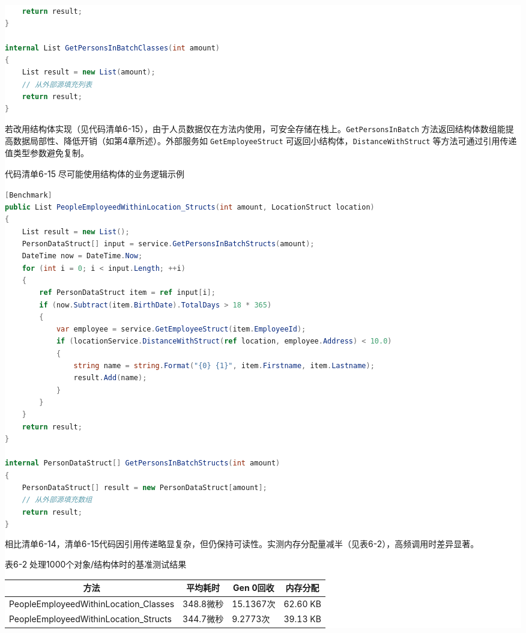 ```c#
    return result;
}

internal List GetPersonsInBatchClasses(int amount)
{
    List result = new List(amount);
    // 从外部源填充列表
    return result;
}
```

若改用结构体实现（见代码清单6-15），由于人员数据仅在方法内使用，可安全存储在栈上。`GetPersonsInBatch` 方法返回结构体数组能提高数据局部性、降低开销（如第4章所述）。外部服务如 `GetEmployeeStruct` 可返回小结构体，`DistanceWithStruct` 等方法可通过引用传递值类型参数避免复制。

代码清单6-15 尽可能使用结构体的业务逻辑示例

```c#
[Benchmark]
public List PeopleEmployeedWithinLocation_Structs(int amount, LocationStruct location)
{
    List result = new List();
    PersonDataStruct[] input = service.GetPersonsInBatchStructs(amount);
    DateTime now = DateTime.Now;
    for (int i = 0; i < input.Length; ++i)
    {
        ref PersonDataStruct item = ref input[i];
        if (now.Subtract(item.BirthDate).TotalDays > 18 * 365)
        {
            var employee = service.GetEmployeeStruct(item.EmployeeId);
            if (locationService.DistanceWithStruct(ref location, employee.Address) < 10.0)
            {
                string name = string.Format("{0} {1}", item.Firstname, item.Lastname);
                result.Add(name);
            }
        }
    }
    return result;
}

internal PersonDataStruct[] GetPersonsInBatchStructs(int amount)
{
    PersonDataStruct[] result = new PersonDataStruct[amount];
    // 从外部源填充数组
    return result;
}
```

相比清单6-14，清单6-15代码因引用传递略显复杂，但仍保持可读性。实测内存分配量减半（见表6-2），高频调用时差异显著。

表6-2 处理1000个对象/结构体时的基准测试结果

| 方法                                  | 平均耗时  | Gen 0回收 | 内存分配 |
| ------------------------------------- | --------- | --------- | -------- |
| PeopleEmployeedWithinLocation_Classes | 348.8微秒 | 15.1367次 | 62.60 KB |
| PeopleEmployeedWithinLocation_Structs | 344.7微秒 | 9.2773次  | 39.13 KB |
